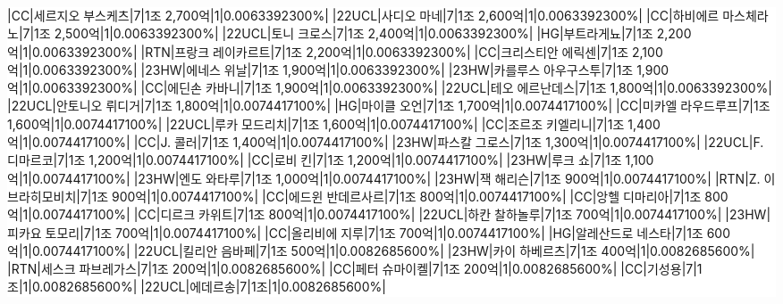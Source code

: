 |CC|세르지오 부스케츠|7|1조 2,700억|1|0.0063392300%|
|22UCL|사디오 마네|7|1조 2,600억|1|0.0063392300%|
|CC|하비에르 마스체라노|7|1조 2,500억|1|0.0063392300%|
|22UCL|토니 크로스|7|1조 2,400억|1|0.0063392300%|
|HG|부트라게뇨|7|1조 2,200억|1|0.0063392300%|
|RTN|프랑크 레이카르트|7|1조 2,200억|1|0.0063392300%|
|CC|크리스티안 에릭센|7|1조 2,100억|1|0.0063392300%|
|23HW|에네스 위날|7|1조 1,900억|1|0.0063392300%|
|23HW|카를루스 아우구스투|7|1조 1,900억|1|0.0063392300%|
|CC|에딘손 카바니|7|1조 1,900억|1|0.0063392300%|
|22UCL|테오 에르난데스|7|1조 1,800억|1|0.0063392300%|
|22UCL|안토니오 뤼디거|7|1조 1,800억|1|0.0074417100%|
|HG|마이클 오언|7|1조 1,700억|1|0.0074417100%|
|CC|미카엘 라우드루프|7|1조 1,600억|1|0.0074417100%|
|22UCL|루카 모드리치|7|1조 1,600억|1|0.0074417100%|
|CC|조르조 키엘리니|7|1조 1,400억|1|0.0074417100%|
|CC|J. 콜러|7|1조 1,400억|1|0.0074417100%|
|23HW|파스칼 그로스|7|1조 1,300억|1|0.0074417100%|
|22UCL|F. 디마르코|7|1조 1,200억|1|0.0074417100%|
|CC|로비 킨|7|1조 1,200억|1|0.0074417100%|
|23HW|루크 쇼|7|1조 1,100억|1|0.0074417100%|
|23HW|엔도 와타루|7|1조 1,000억|1|0.0074417100%|
|23HW|잭 해리슨|7|1조 900억|1|0.0074417100%|
|RTN|Z. 이브라히모비치|7|1조 900억|1|0.0074417100%|
|CC|에드윈 반데르사르|7|1조 800억|1|0.0074417100%|
|CC|앙헬 디마리아|7|1조 800억|1|0.0074417100%|
|CC|디르크 카위트|7|1조 800억|1|0.0074417100%|
|22UCL|하칸 찰하놀루|7|1조 700억|1|0.0074417100%|
|23HW|피카요 토모리|7|1조 700억|1|0.0074417100%|
|CC|올리비에 지루|7|1조 700억|1|0.0074417100%|
|HG|알레산드로 네스타|7|1조 600억|1|0.0074417100%|
|22UCL|킬리안 음바페|7|1조 500억|1|0.0082685600%|
|23HW|카이 하베르츠|7|1조 400억|1|0.0082685600%|
|RTN|세스크 파브레가스|7|1조 200억|1|0.0082685600%|
|CC|페터 슈마이켈|7|1조 200억|1|0.0082685600%|
|CC|기성용|7|1조|1|0.0082685600%|
|22UCL|에데르송|7|1조|1|0.0082685600%|